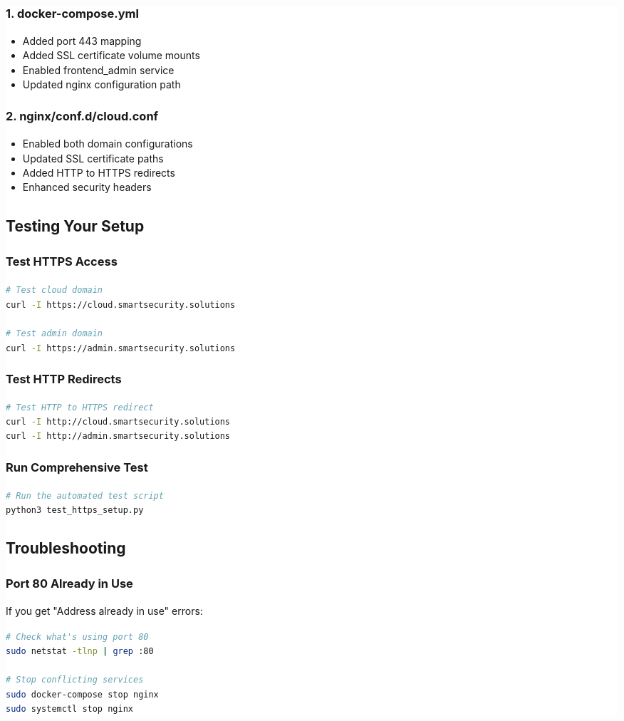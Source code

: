 ### 1. docker-compose.yml
- Added port 443 mapping
- Added SSL certificate volume mounts
- Enabled frontend_admin service
- Updated nginx configuration path

### 2. nginx/conf.d/cloud.conf
- Enabled both domain configurations
- Updated SSL certificate paths
- Added HTTP to HTTPS redirects
- Enhanced security headers

## Testing Your Setup

### Test HTTPS Access

```bash
# Test cloud domain
curl -I https://cloud.smartsecurity.solutions

# Test admin domain
curl -I https://admin.smartsecurity.solutions
```

### Test HTTP Redirects

```bash
# Test HTTP to HTTPS redirect
curl -I http://cloud.smartsecurity.solutions
curl -I http://admin.smartsecurity.solutions
```

### Run Comprehensive Test

```bash
# Run the automated test script
python3 test_https_setup.py
```

## Troubleshooting

### Port 80 Already in Use

If you get "Address already in use" errors:

```bash
# Check what's using port 80
sudo netstat -tlnp | grep :80

# Stop conflicting services
sudo docker-compose stop nginx
sudo systemctl stop nginx
```
